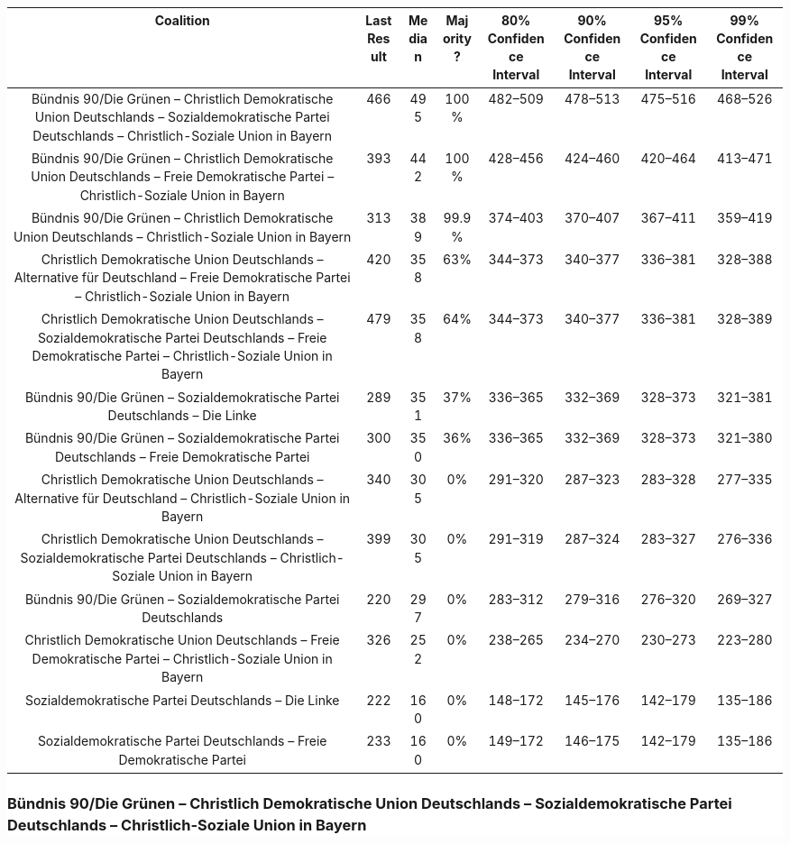 | Coalition | Last Result | Median | Majority? | 80% Confidence Interval | 90% Confidence Interval | 95% Confidence Interval | 99% Confidence Interval |
|:---------:|:-----------:|:------:|:---------:|:-----------------------:|:-----------------------:|:-----------------------:|:-----------------------:|
| Bündnis 90/Die Grünen – Christlich Demokratische Union Deutschlands – Sozialdemokratische Partei Deutschlands – Christlich-Soziale Union in Bayern | 466 | 495 | 100% | 482–509 | 478–513 | 475–516 | 468–526 |
| Bündnis 90/Die Grünen – Christlich Demokratische Union Deutschlands – Freie Demokratische Partei – Christlich-Soziale Union in Bayern | 393 | 442 | 100% | 428–456 | 424–460 | 420–464 | 413–471 |
| Bündnis 90/Die Grünen – Christlich Demokratische Union Deutschlands – Christlich-Soziale Union in Bayern | 313 | 389 | 99.9% | 374–403 | 370–407 | 367–411 | 359–419 |
| Christlich Demokratische Union Deutschlands – Alternative für Deutschland – Freie Demokratische Partei – Christlich-Soziale Union in Bayern | 420 | 358 | 63% | 344–373 | 340–377 | 336–381 | 328–388 |
| Christlich Demokratische Union Deutschlands – Sozialdemokratische Partei Deutschlands – Freie Demokratische Partei – Christlich-Soziale Union in Bayern | 479 | 358 | 64% | 344–373 | 340–377 | 336–381 | 328–389 |
| Bündnis 90/Die Grünen – Sozialdemokratische Partei Deutschlands – Die Linke | 289 | 351 | 37% | 336–365 | 332–369 | 328–373 | 321–381 |
| Bündnis 90/Die Grünen – Sozialdemokratische Partei Deutschlands – Freie Demokratische Partei | 300 | 350 | 36% | 336–365 | 332–369 | 328–373 | 321–380 |
| Christlich Demokratische Union Deutschlands – Alternative für Deutschland – Christlich-Soziale Union in Bayern | 340 | 305 | 0% | 291–320 | 287–323 | 283–328 | 277–335 |
| Christlich Demokratische Union Deutschlands – Sozialdemokratische Partei Deutschlands – Christlich-Soziale Union in Bayern | 399 | 305 | 0% | 291–319 | 287–324 | 283–327 | 276–336 |
| Bündnis 90/Die Grünen – Sozialdemokratische Partei Deutschlands | 220 | 297 | 0% | 283–312 | 279–316 | 276–320 | 269–327 |
| Christlich Demokratische Union Deutschlands – Freie Demokratische Partei – Christlich-Soziale Union in Bayern | 326 | 252 | 0% | 238–265 | 234–270 | 230–273 | 223–280 |
| Sozialdemokratische Partei Deutschlands – Die Linke | 222 | 160 | 0% | 148–172 | 145–176 | 142–179 | 135–186 |
| Sozialdemokratische Partei Deutschlands – Freie Demokratische Partei | 233 | 160 | 0% | 149–172 | 146–175 | 142–179 | 135–186 |

### Bündnis 90/Die Grünen – Christlich Demokratische Union Deutschlands – Sozialdemokratische Partei Deutschlands – Christlich-Soziale Union in Bayern
